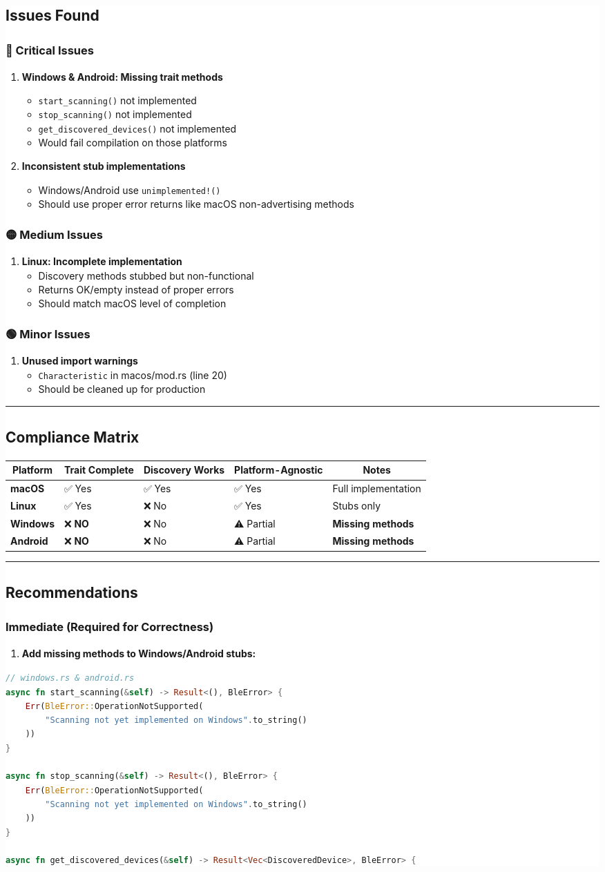 
## Issues Found

### 🔴 Critical Issues

1. **Windows & Android: Missing trait methods**
   - `start_scanning()` not implemented
   - `stop_scanning()` not implemented
   - `get_discovered_devices()` not implemented
   - Would fail compilation on those platforms

2. **Inconsistent stub implementations**
   - Windows/Android use `unimplemented!()`
   - Should use proper error returns like macOS non-advertising methods

### 🟡 Medium Issues

1. **Linux: Incomplete implementation**
   - Discovery methods stubbed but non-functional
   - Returns OK/empty instead of proper errors
   - Should match macOS level of completion

### 🟢 Minor Issues

1. **Unused import warnings**
   - `Characteristic` in macos/mod.rs (line 20)
   - Should be cleaned up for production

---

## Compliance Matrix

| Platform | Trait Complete | Discovery Works | Platform-Agnostic | Notes |
|----------|---------------|-----------------|-------------------|-------|
| **macOS** | ✅ Yes | ✅ Yes | ✅ Yes | Full implementation |
| **Linux** | ✅ Yes | ❌ No | ✅ Yes | Stubs only |
| **Windows** | ❌ **NO** | ❌ No | ⚠️ Partial | **Missing methods** |
| **Android** | ❌ **NO** | ❌ No | ⚠️ Partial | **Missing methods** |

---

## Recommendations

### Immediate (Required for Correctness)

1. **Add missing methods to Windows/Android stubs:**

```rust
// windows.rs & android.rs
async fn start_scanning(&self) -> Result<(), BleError> {
    Err(BleError::OperationNotSupported(
        "Scanning not yet implemented on Windows".to_string()
    ))
}

async fn stop_scanning(&self) -> Result<(), BleError> {
    Err(BleError::OperationNotSupported(
        "Scanning not yet implemented on Windows".to_string()
    ))
}

async fn get_discovered_devices(&self) -> Result<Vec<DiscoveredDevice>, BleError> {
```